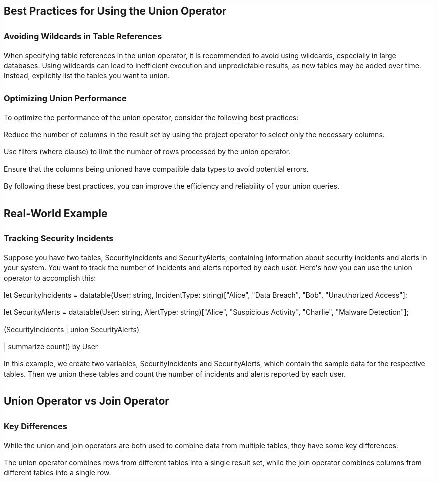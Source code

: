 ## Best Practices for Using the Union Operator

### Avoiding Wildcards in Table References

When specifying table references in the union operator, it is recommended to avoid using wildcards, especially in large databases. Using wildcards can lead to inefficient execution and unpredictable results, as new tables may be added over time. Instead, explicitly list the tables you want to union.

### Optimizing Union Performance

To optimize the performance of the union operator, consider the following best practices:

Reduce the number of columns in the result set by using the project operator to select only the necessary columns.

Use filters (where clause) to limit the number of rows processed by the union operator.

Ensure that the columns being unioned have compatible data types to avoid potential errors.

By following these best practices, you can improve the efficiency and reliability of your union queries.

## Real-World Example

### Tracking Security Incidents

Suppose you have two tables, SecurityIncidents and SecurityAlerts, containing information about security incidents and alerts in your system. You want to track the number of incidents and alerts reported by each user. Here's how you can use the union operator to accomplish this:

let SecurityIncidents = datatable(User: string, IncidentType: string)["Alice", "Data Breach", "Bob", "Unauthorized Access"];

let SecurityAlerts = datatable(User: string, AlertType: string)["Alice", "Suspicious Activity", "Charlie", "Malware Detection"];

(SecurityIncidents \| union SecurityAlerts)

\| summarize count() by User

In this example, we create two variables, SecurityIncidents and SecurityAlerts, which contain the sample data for the respective tables. Then we union these tables and count the number of incidents and alerts reported by each user.

## Union Operator vs Join Operator

### Key Differences

While the union and join operators are both used to combine data from multiple tables, they have some key differences:

The union operator combines rows from different tables into a single result set, while the join operator combines columns from different tables into a single row.
